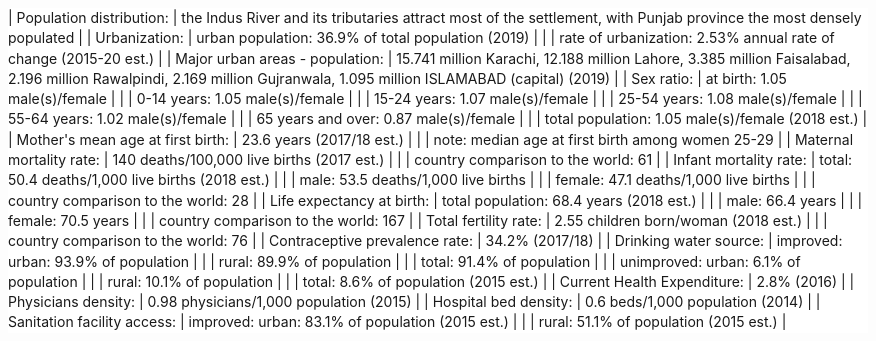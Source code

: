 | Population distribution: | the Indus River and its tributaries attract most of the settlement, with Punjab province the most densely populated |
| Urbanization: | urban population: 36.9% of total population (2019) |
| | rate of urbanization: 2.53% annual rate of change (2015-20 est.) |
| Major urban areas - population: | 15.741 million Karachi, 12.188 million Lahore, 3.385 million Faisalabad, 2.196 million Rawalpindi, 2.169 million Gujranwala, 1.095 million ISLAMABAD (capital) (2019) |
| Sex ratio: | at birth: 1.05 male(s)/female |
| | 0-14 years: 1.05 male(s)/female |
| | 15-24 years: 1.07 male(s)/female |
| | 25-54 years: 1.08 male(s)/female |
| | 55-64 years: 1.02 male(s)/female |
| | 65 years and over: 0.87 male(s)/female |
| | total population: 1.05 male(s)/female (2018 est.) |
| Mother's mean age at first birth: | 23.6 years (2017/18 est.) |
| | note: median age at first birth among women 25-29 |
| Maternal mortality rate: | 140 deaths/100,000 live births (2017 est.) |
| | country comparison to the world: 61 |
| Infant mortality rate: | total: 50.4 deaths/1,000 live births (2018 est.) |
| | male: 53.5 deaths/1,000 live births |
| | female: 47.1 deaths/1,000 live births |
| | country comparison to the world: 28 |
| Life expectancy at birth: | total population: 68.4 years (2018 est.) |
| | male: 66.4 years |
| | female: 70.5 years |
| | country comparison to the world: 167 |
| Total fertility rate: | 2.55 children born/woman (2018 est.) |
| | country comparison to the world: 76 |
| Contraceptive prevalence rate: | 34.2% (2017/18) |
| Drinking water source: | improved: urban: 93.9% of population |
| | rural: 89.9% of population |
| | total: 91.4% of population |
| | unimproved: urban: 6.1% of population |
| | rural: 10.1% of population |
| | total: 8.6% of population (2015 est.) |
| Current Health Expenditure: | 2.8% (2016) |
| Physicians density: | 0.98 physicians/1,000 population (2015) |
| Hospital bed density: | 0.6 beds/1,000 population (2014) |
| Sanitation facility access: | improved: urban: 83.1% of population (2015 est.) |
| | rural: 51.1% of population (2015 est.) |